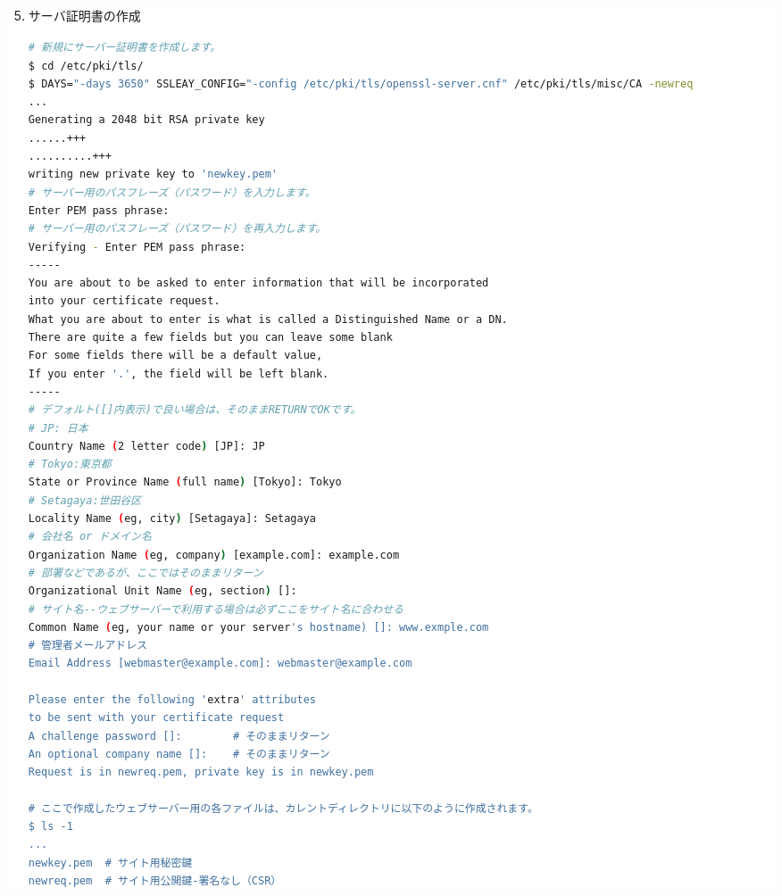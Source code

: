 5. サーバ証明書の作成

   ```sh
   # 新規にサーバー証明書を作成します。
   $ cd /etc/pki/tls/
   $ DAYS="-days 3650" SSLEAY_CONFIG="-config /etc/pki/tls/openssl-server.cnf" /etc/pki/tls/misc/CA -newreq
   ...
   Generating a 2048 bit RSA private key
   ......+++
   ..........+++
   writing new private key to 'newkey.pem'
   # サーバー用のパスフレーズ（パスワード）を入力します。
   Enter PEM pass phrase: 
   # サーバー用のパスフレーズ（パスワード）を再入力します。
   Verifying - Enter PEM pass phrase: 
   -----
   You are about to be asked to enter information that will be incorporated
   into your certificate request.
   What you are about to enter is what is called a Distinguished Name or a DN.
   There are quite a few fields but you can leave some blank
   For some fields there will be a default value,
   If you enter '.', the field will be left blank.
   -----
   # デフォルト([]内表示)で良い場合は、そのままRETURNでOKです。
   # JP: 日本
   Country Name (2 letter code) [JP]: JP
   # Tokyo:東京都
   State or Province Name (full name) [Tokyo]: Tokyo
   # Setagaya:世田谷区
   Locality Name (eg, city) [Setagaya]: Setagaya
   # 会社名 or ドメイン名
   Organization Name (eg, company) [example.com]: example.com
   # 部署などであるが、ここではそのままリターン
   Organizational Unit Name (eg, section) []: 
   # サイト名--ウェブサーバーで利用する場合は必ずここをサイト名に合わせる
   Common Name (eg, your name or your server's hostname) []: www.exmple.com
   # 管理者メールアドレス
   Email Address [webmaster@example.com]: webmaster@example.com
   
   Please enter the following 'extra' attributes
   to be sent with your certificate request
   A challenge password []:        # そのままリターン
   An optional company name []:    # そのままリターン
   Request is in newreq.pem, private key is in newkey.pem
   
   # ここで作成したウェブサーバー用の各ファイルは、カレントディレクトリに以下のように作成されます。
   $ ls -1
   ...
   newkey.pem  # サイト用秘密鍵
   newreq.pem  # サイト用公開鍵-署名なし（CSR）
   ```
